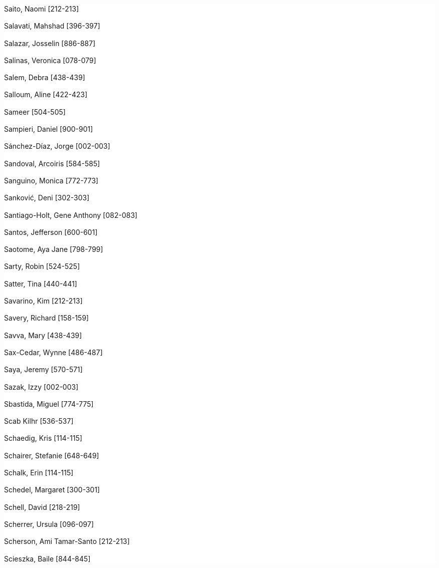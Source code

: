 Saito, Naomi [212-213]

Salavati, Mahshad [396-397]

Salazar, Josselin [886-887]

Salinas, Veronica [078-079]

Salem, Debra [438-439]

Salloum, Aline [422-423]

Sameer [504-505]

Sampieri, Daniel [900-901]

Sánchez-Díaz, Jorge [002-003]

Sandoval, Arcoiris [584-585]

Sanguino, Monica [772-773]

Sanković, Deni [302-303]

Santiago-Holt, Gene Anthony [082-083]

Santos, Jefferson [600-601]

Saotome, Aya Jane [798-799]

Sarty, Robin [524-525]

Satter, Tina [440-441]

Savarino, Kim [212-213]

Savery, Richard [158-159]

Savva, Mary [438-439]

Sax-Cedar, Wynne [486-487]

Saya, Jeremy [570-571]

Sazak, Izzy [002-003]

Sbastida, Miguel [774-775]

Scab Kilhr [536-537]

Schaedig, Kris [114-115]

Schairer, Stefanie [648-649]

Schalk, Erin [114-115]

Schedel, Margaret [300-301]

Schell, David [218-219]

Scherrer, Ursula [096-097]

Scherson, Ami Tamar-Santo [212-213]

Scieszka, Baile [844-845]
